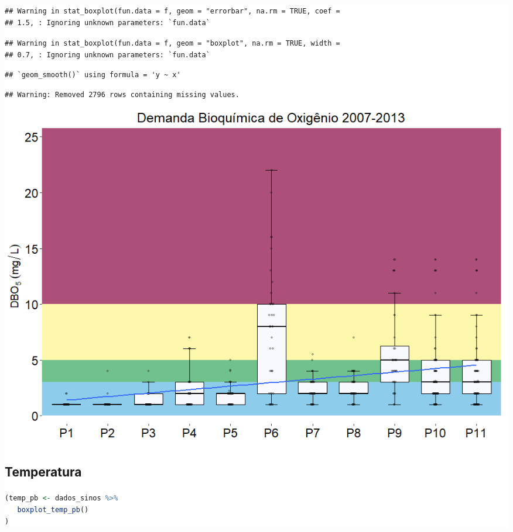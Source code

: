 ```
## Warning in stat_boxplot(fun.data = f, geom = "errorbar", na.rm = TRUE, coef =
## 1.5, : Ignoring unknown parameters: `fun.data`
```

```
## Warning in stat_boxplot(fun.data = f, geom = "boxplot", na.rm = TRUE, width =
## 0.7, : Ignoring unknown parameters: `fun.data`
```

```
## `geom_smooth()` using formula = 'y ~ x'
```

```
## Warning: Removed 2796 rows containing missing values.
```

![](artigo_sinos_files/figure-html/unnamed-chunk-7-1.png)


## Temperatura

```r
(temp_pb <- dados_sinos %>% 
   boxplot_temp_pb()
)
```
